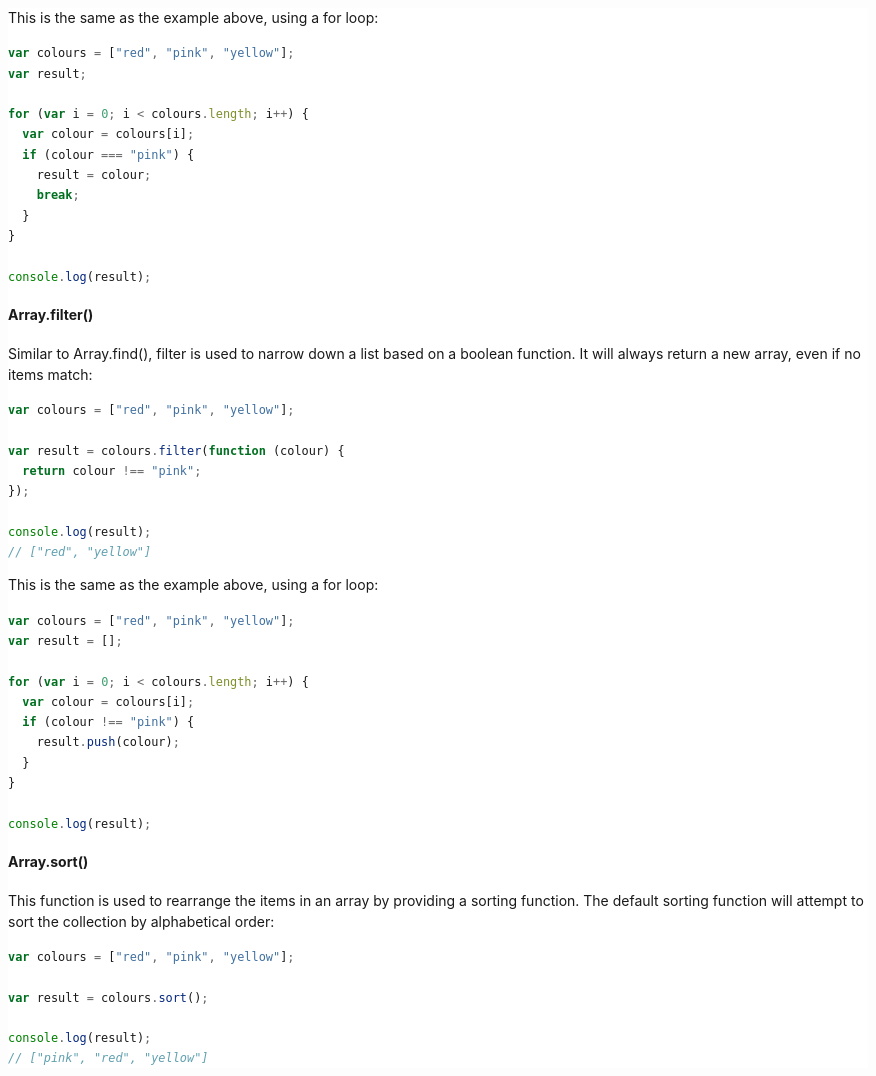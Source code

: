 This is the same as the example above, using a for loop:

```js
var colours = ["red", "pink", "yellow"];
var result;

for (var i = 0; i < colours.length; i++) {
  var colour = colours[i];
  if (colour === "pink") {
    result = colour;
    break;
  }
}

console.log(result);
```

#### Array.filter()

Similar to Array.find(), filter is used to narrow down a list based on a boolean function. It will always return a new array, even if no items match:

```js
var colours = ["red", "pink", "yellow"];

var result = colours.filter(function (colour) {
  return colour !== "pink";
});

console.log(result);
// ["red", "yellow"]
```

This is the same as the example above, using a for loop:

```js
var colours = ["red", "pink", "yellow"];
var result = [];

for (var i = 0; i < colours.length; i++) {
  var colour = colours[i];
  if (colour !== "pink") {
    result.push(colour);
  }
}

console.log(result);
```

#### Array.sort()

This function is used to rearrange the items in an array by providing a sorting function. The default sorting function will attempt to sort the collection by alphabetical order:

```js
var colours = ["red", "pink", "yellow"];

var result = colours.sort();

console.log(result);
// ["pink", "red", "yellow"]
```
